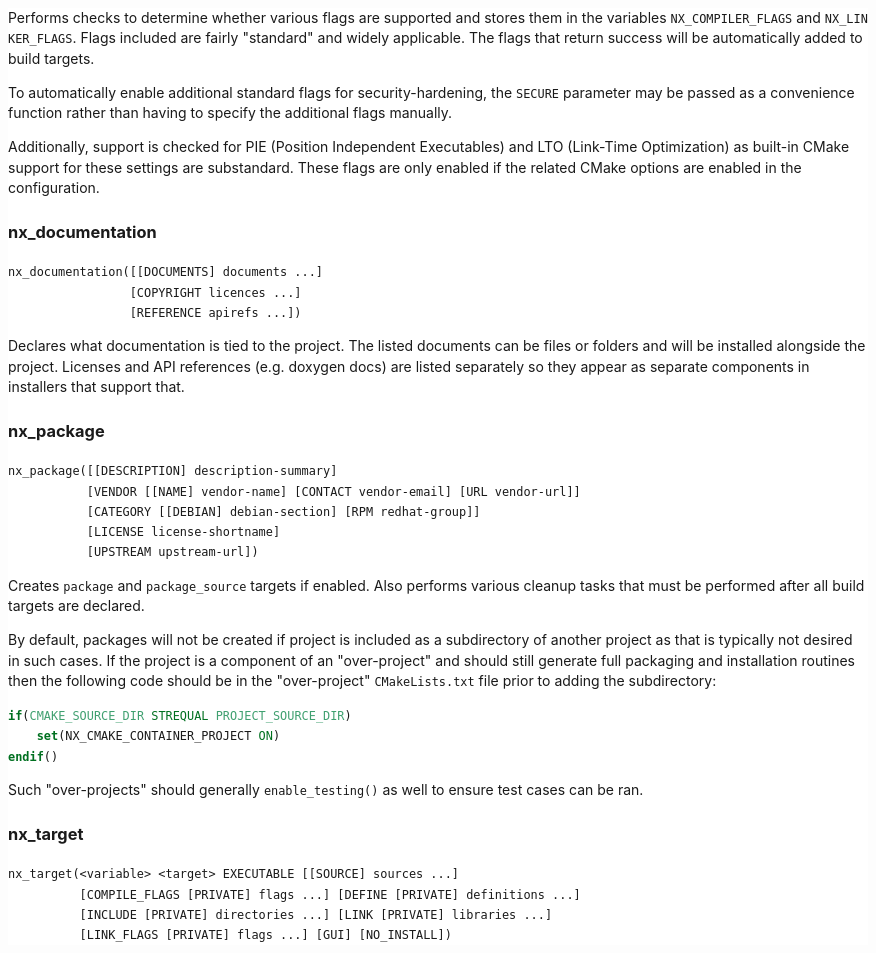 Performs checks to determine whether various flags are supported and stores them in the variables
``NX_COMPILER_FLAGS`` and ``NX_LINKER_FLAGS``. Flags included are fairly "standard" and widely
applicable. The flags that return success will be automatically added to build targets.

To automatically enable additional standard flags for security-hardening, the ``SECURE`` parameter
may be passed as a convenience function rather than having to specify the additional flags manually.

Additionally, support is checked for PIE (Position Independent Executables) and LTO (Link-Time
Optimization) as built-in CMake support for these settings are substandard. These flags are only
enabled if the related CMake options are enabled in the configuration.

### nx_documentation

```
nx_documentation([[DOCUMENTS] documents ...]
                 [COPYRIGHT licences ...]
                 [REFERENCE apirefs ...])
```

Declares what documentation is tied to the project. The listed documents can be files or folders
and will be installed alongside the project. Licenses and API references (e.g. doxygen docs) are
listed separately so they appear as separate components in installers that support that.

### nx_package

```
nx_package([[DESCRIPTION] description-summary]
           [VENDOR [[NAME] vendor-name] [CONTACT vendor-email] [URL vendor-url]]
           [CATEGORY [[DEBIAN] debian-section] [RPM redhat-group]]
           [LICENSE license-shortname]
           [UPSTREAM upstream-url])
```           

Creates ``package`` and ``package_source`` targets if enabled. Also performs various cleanup tasks
that must be performed after all build targets are declared.

By default, packages will not be created if project is included as a subdirectory of another project
as that is typically not desired in such cases. If the project is a component of an "over-project"
and should still generate full packaging and installation routines then the following code should
be in the "over-project" ``CMakeLists.txt`` file prior to adding the subdirectory:

```CMake
if(CMAKE_SOURCE_DIR STREQUAL PROJECT_SOURCE_DIR)
    set(NX_CMAKE_CONTAINER_PROJECT ON)
endif()
```

Such "over-projects" should generally ``enable_testing()`` as well to ensure test cases can be ran.

### nx_target

```
nx_target(<variable> <target> EXECUTABLE [[SOURCE] sources ...]
          [COMPILE_FLAGS [PRIVATE] flags ...] [DEFINE [PRIVATE] definitions ...]
          [INCLUDE [PRIVATE] directories ...] [LINK [PRIVATE] libraries ...]
          [LINK_FLAGS [PRIVATE] flags ...] [GUI] [NO_INSTALL])
```
